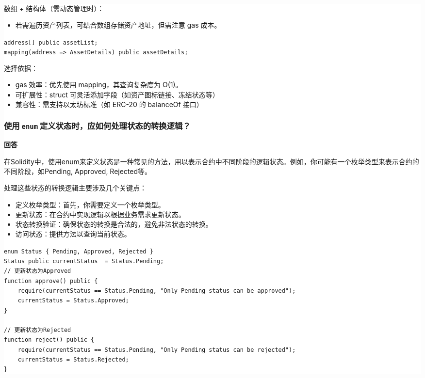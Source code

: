 ‌数组 + 结构体‌（需动态管理时）：
- 若需遍历资产列表，可结合数组存储资产地址，但需注意 gas 成本。

```
address[] public assetList;
mapping(address => AssetDetails) public assetDetails;
```
‌选择依据‌：
- gas 效率‌：优先使用 mapping，其查询复杂度为 O(1)。
- 可扩展性‌：struct 可灵活添加字段（如资产图标链接、冻结状态等）‌
- 兼容性‌：需支持以太坊标准（如 ERC-20 的 balanceOf 接口）‌


### 使用 `enum` 定义状态时，应如何处理状态的转换逻辑？

**回答**

在Solidity中，使用enum来定义状态是一种常见的方法，用以表示合约中不同阶段的逻辑状态。例如，你可能有一个枚举类型来表示合约的不同阶段，如Pending, Approved, Rejected等。

处理这些状态的转换逻辑主要涉及几个关键点：
- 定义枚举类型：首先，你需要定义一个枚举类型。
- 更新状态：在合约中实现逻辑以根据业务需求更新状态。
- 状态转换验证：确保状态的转换是合法的，避免非法状态的转换。
- 访问状态：提供方法以查询当前状态。

```
enum Status { Pending, Approved, Rejected }
Status public currentStatus  = Status.Pending;
// 更新状态为Approved
function approve() public {
    require(currentStatus == Status.Pending, "Only Pending status can be approved");
    currentStatus = Status.Approved;
}
 
// 更新状态为Rejected
function reject() public {
    require(currentStatus == Status.Pending, "Only Pending status can be rejected");
    currentStatus = Status.Rejected;
}
```
